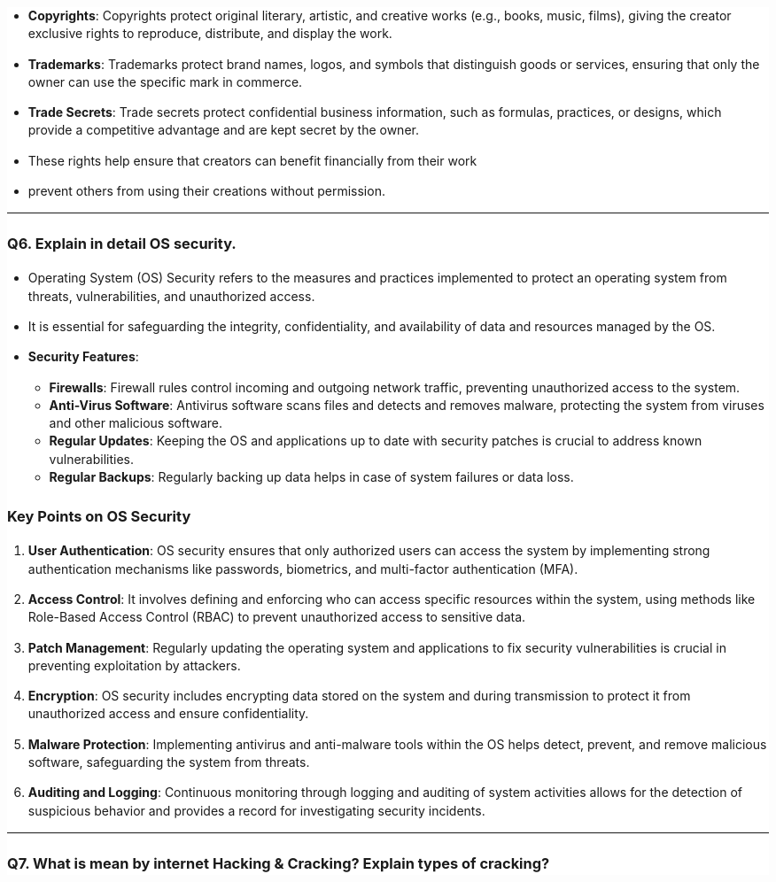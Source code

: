 - **Copyrights**: Copyrights protect original literary, artistic, and creative works (e.g., books, music, films), giving the creator exclusive rights to reproduce, distribute, and display the work.

- **Trademarks**: Trademarks protect brand names, logos, and symbols that distinguish goods or services, ensuring that only the owner can use the specific mark in commerce.

- **Trade Secrets**: Trade secrets protect confidential business information, such as formulas, practices, or designs, which provide a competitive advantage and are kept secret by the owner.

- These rights help ensure that creators can benefit financially from their work
- prevent others from using their creations without permission.

---
### Q6. Explain in detail OS security.

- Operating System (OS) Security refers to the measures and practices implemented to protect an operating system from threats, vulnerabilities, and unauthorized access.
- It is essential for safeguarding the integrity, confidentiality, and availability of data and resources managed by the OS.

- **Security Features**:
  - **Firewalls**: Firewall rules control incoming and outgoing network traffic, preventing unauthorized access to the system.
  - **Anti-Virus Software**: Antivirus software scans files and detects and removes malware, protecting the system from viruses and other malicious software.
  - **Regular Updates**: Keeping the OS and applications up to date with security patches is crucial to address known vulnerabilities.
  - **Regular Backups**: Regularly backing up data helps in case of system failures or data loss.
  

### Key Points on OS Security

1. **User Authentication**: OS security ensures that only authorized users can access the system by implementing strong authentication mechanisms like passwords, biometrics, and multi-factor authentication (MFA).

2. **Access Control**: It involves defining and enforcing who can access specific resources within the system, using methods like Role-Based Access Control (RBAC) to prevent unauthorized access to sensitive data.

3. **Patch Management**: Regularly updating the operating system and applications to fix security vulnerabilities is crucial in preventing exploitation by attackers.

4. **Encryption**: OS security includes encrypting data stored on the system and during transmission to protect it from unauthorized access and ensure confidentiality.

5. **Malware Protection**: Implementing antivirus and anti-malware tools within the OS helps detect, prevent, and remove malicious software, safeguarding the system from threats.

6. **Auditing and Logging**: Continuous monitoring through logging and auditing of system activities allows for the detection of suspicious behavior and provides a record for investigating security incidents.

---


### Q7. What is mean by internet Hacking & Cracking? Explain types of cracking?
